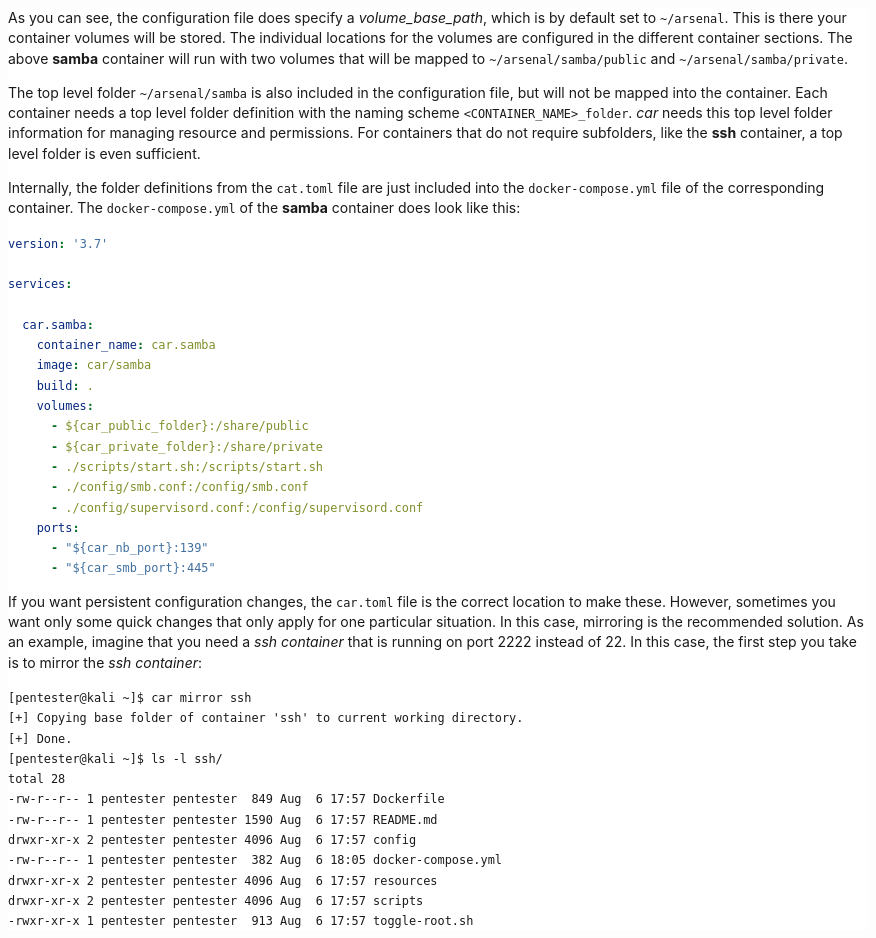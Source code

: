 As you can see, the configuration file does specify a *volume_base_path*, which is by default set to ``~/arsenal``.
This is there your container volumes will be stored. The individual locations for the volumes are configured
in the different container sections. The above **samba** container will run with two volumes that will be mapped
to ``~/arsenal/samba/public`` and ``~/arsenal/samba/private``. 

The top level folder ``~/arsenal/samba`` is also included in the configuration file, but will not be mapped into
the container. Each container needs a top level folder definition with the naming scheme ``<CONTAINER_NAME>_folder``.
*car* needs this top level folder information for managing resource and permissions. For containers that do not
require subfolders, like the **ssh** container, a top level folder is even sufficient.

Internally, the folder definitions from the ``cat.toml`` file are just included into the ``docker-compose.yml``
file of the corresponding container. The ``docker-compose.yml`` of the **samba** container does look like this:

```yml
version: '3.7'

services:

  car.samba:
    container_name: car.samba
    image: car/samba
    build: .
    volumes:
      - ${car_public_folder}:/share/public
      - ${car_private_folder}:/share/private
      - ./scripts/start.sh:/scripts/start.sh
      - ./config/smb.conf:/config/smb.conf
      - ./config/supervisord.conf:/config/supervisord.conf
    ports:
      - "${car_nb_port}:139"
      - "${car_smb_port}:445"
```

If you want persistent configuration changes, the ``car.toml`` file is the correct location to make these. However,
sometimes you want only some quick changes that only apply for one particular situation. In this case, mirroring is the
recommended solution. As an example, imagine that you need a *ssh container* that is running on port 2222 instead of 22.
In this case, the first step you take is to mirror the *ssh container*:

```console
[pentester@kali ~]$ car mirror ssh
[+] Copying base folder of container 'ssh' to current working directory.
[+] Done.
[pentester@kali ~]$ ls -l ssh/
total 28
-rw-r--r-- 1 pentester pentester  849 Aug  6 17:57 Dockerfile
-rw-r--r-- 1 pentester pentester 1590 Aug  6 17:57 README.md
drwxr-xr-x 2 pentester pentester 4096 Aug  6 17:57 config
-rw-r--r-- 1 pentester pentester  382 Aug  6 18:05 docker-compose.yml
drwxr-xr-x 2 pentester pentester 4096 Aug  6 17:57 resources
drwxr-xr-x 2 pentester pentester 4096 Aug  6 17:57 scripts
-rwxr-xr-x 1 pentester pentester  913 Aug  6 17:57 toggle-root.sh
```
